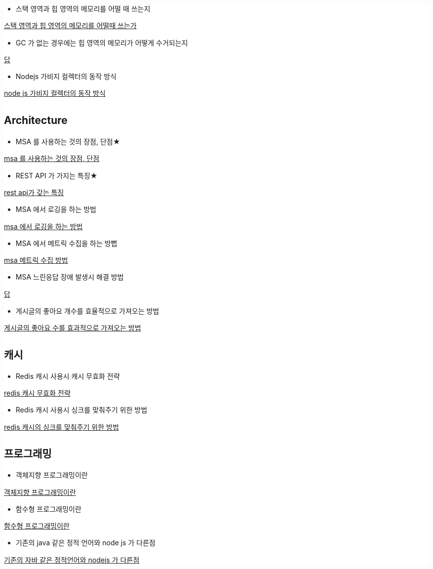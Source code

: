 - 스택 영역과 힙 영역의 메모리를 어떨 때 쓰는지

[스택 영역과 힙 영역의 메모리를 어떨때 쓰는가](https://www.notion.so/6f90d16468194f62b2a08d61e42c5063)

- GC 가 없는 경우에는 힙 영역의 메모리가 어떻게 수거되는지

[답](https://www.notion.so/9b89e9adbcdc449dbe504cfde4b7ece2)

- Nodejs 가비지 컬렉터의 동작 방식

[node js 가비지 컬렉터의 동작 방식](https://www.notion.so/node-js-0fb2e58722ea46079252c3ee4b8441f7)

## Architecture

- MSA 를 사용하는 것의 장점, 단점★

[msa 를 사용하는 것의 장점, 단점](https://www.notion.so/msa-f68f902151cb4cddaef9912124ce2105)

- REST API 가 가지는 특징★

[rest api가 갖는 특징](https://www.notion.so/rest-api-01890fd4637e426db439c55685b7fa90)

- MSA 에서 로깅을 하는 방법

[msa 에서 로깅을 하는 방법](https://www.notion.so/msa-53917ba48d6743d2bd27d8e7d9404099)

- MSA 에서 메트릭 수집을 하는 방뻡

[msa 메트릭 수집 방법](https://www.notion.so/msa-707b152d6553477bae1a6f0773157006)

- MSA 느린응답 장애 발생시 해결 방법

[답](https://www.notion.so/3275b872d8e744eabc5786f6c83d5885)

- 게시글의 좋아요 개수를 효율적으로 가져오는 방법

[게시글의 좋아요 수를 효과적으로 가져오는 방법](https://www.notion.so/70d0fcb5623a43e18d2f7ebda4ed0bf1)

## 캐시

- Redis 캐시 사용시 캐시 무효화 전략

[redis 캐시 무효화 전략](https://www.notion.so/redis-37ce5813cfe24571ab44bf92c1f1b223)

- Redis 캐시 사용시 싱크를 맞춰주기 위한 방법

[redis 캐시의 싱크를 맞춰주기 위한 방법](https://www.notion.so/redis-11542c89e3fd44a59a2f83388ea0b51d)

## 프로그래밍

- 객체지향 프로그래밍이란

[객체지향 프로그래밍이란](https://www.notion.so/926d33c1347145aaa75f41c0ec7a55d6)

- 함수형 프로그래밍이란

[함수형 프로그래밍이란](https://www.notion.so/2d5bf1814afd4d379c2e75ce4d68bdfe)

- 기존의 java 같은 정적 언어와 node js 가 다른점

[기존의 자바 같은 정적언어와 nodejs 가 다른점](https://www.notion.so/nodejs-c68de83a4959454bb0904469e3cea119)
